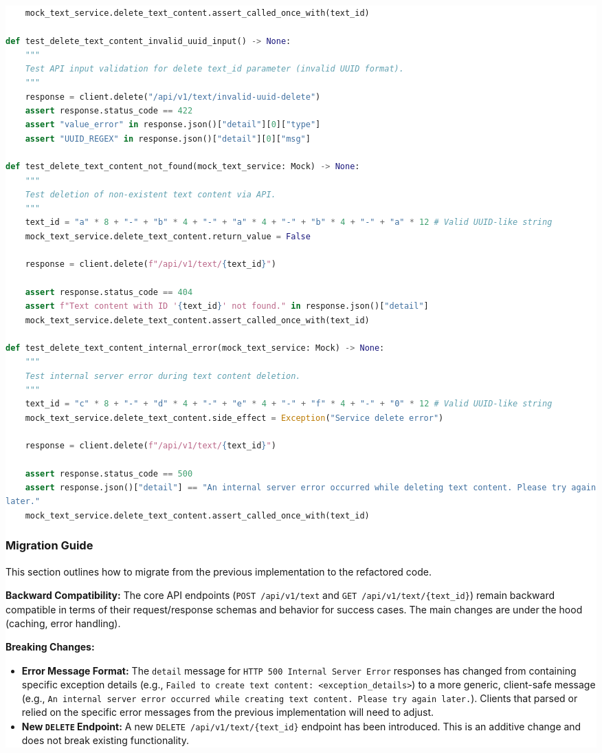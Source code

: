 ```python
    mock_text_service.delete_text_content.assert_called_once_with(text_id)

def test_delete_text_content_invalid_uuid_input() -> None:
    """
    Test API input validation for delete text_id parameter (invalid UUID format).
    """
    response = client.delete("/api/v1/text/invalid-uuid-delete")
    assert response.status_code == 422
    assert "value_error" in response.json()["detail"][0]["type"]
    assert "UUID_REGEX" in response.json()["detail"][0]["msg"]

def test_delete_text_content_not_found(mock_text_service: Mock) -> None:
    """
    Test deletion of non-existent text content via API.
    """
    text_id = "a" * 8 + "-" + "b" * 4 + "-" + "a" * 4 + "-" + "b" * 4 + "-" + "a" * 12 # Valid UUID-like string
    mock_text_service.delete_text_content.return_value = False

    response = client.delete(f"/api/v1/text/{text_id}")

    assert response.status_code == 404
    assert f"Text content with ID '{text_id}' not found." in response.json()["detail"]
    mock_text_service.delete_text_content.assert_called_once_with(text_id)

def test_delete_text_content_internal_error(mock_text_service: Mock) -> None:
    """
    Test internal server error during text content deletion.
    """
    text_id = "c" * 8 + "-" + "d" * 4 + "-" + "e" * 4 + "-" + "f" * 4 + "-" + "0" * 12 # Valid UUID-like string
    mock_text_service.delete_text_content.side_effect = Exception("Service delete error")

    response = client.delete(f"/api/v1/text/{text_id}")

    assert response.status_code == 500
    assert response.json()["detail"] == "An internal server error occurred while deleting text content. Please try again later."
    mock_text_service.delete_text_content.assert_called_once_with(text_id)
```

### Migration Guide

This section outlines how to migrate from the previous implementation to the refactored code.

**Backward Compatibility:**
The core API endpoints (`POST /api/v1/text` and `GET /api/v1/text/{text_id}`) remain backward compatible in terms of their request/response schemas and behavior for success cases. The main changes are under the hood (caching, error handling).

**Breaking Changes:**
*   **Error Message Format:** The `detail` message for `HTTP 500 Internal Server Error` responses has changed from containing specific exception details (e.g., `Failed to create text content: <exception_details>`) to a more generic, client-safe message (e.g., `An internal server error occurred while creating text content. Please try again later.`). Clients that parsed or relied on the specific error messages from the previous implementation will need to adjust.
*   **New `DELETE` Endpoint:** A new `DELETE /api/v1/text/{text_id}` endpoint has been introduced. This is an additive change and does not break existing functionality.
